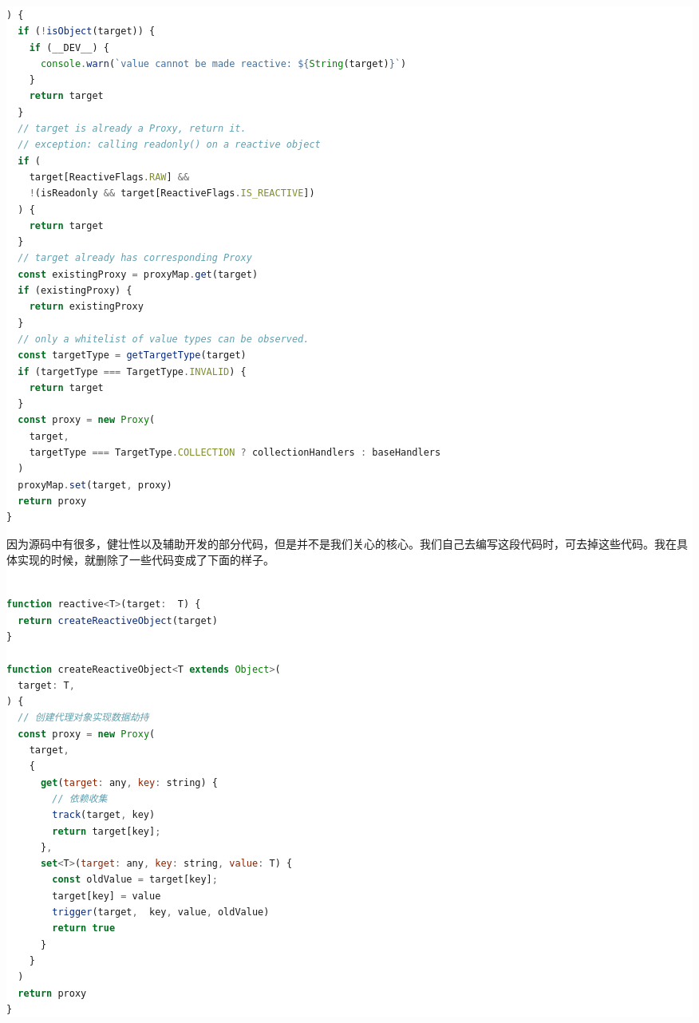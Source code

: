 ```js
) {
  if (!isObject(target)) {
    if (__DEV__) {
      console.warn(`value cannot be made reactive: ${String(target)}`)
    }
    return target
  }
  // target is already a Proxy, return it.
  // exception: calling readonly() on a reactive object
  if (
    target[ReactiveFlags.RAW] &&
    !(isReadonly && target[ReactiveFlags.IS_REACTIVE])
  ) {
    return target
  }
  // target already has corresponding Proxy
  const existingProxy = proxyMap.get(target)
  if (existingProxy) {
    return existingProxy
  }
  // only a whitelist of value types can be observed.
  const targetType = getTargetType(target)
  if (targetType === TargetType.INVALID) {
    return target
  }
  const proxy = new Proxy(
    target,
    targetType === TargetType.COLLECTION ? collectionHandlers : baseHandlers
  )
  proxyMap.set(target, proxy)
  return proxy
}
```

因为源码中有很多，健壮性以及辅助开发的部分代码，但是并不是我们关心的核心。我们自己去编写这段代码时，可去掉这些代码。我在具体实现的时候，就删除了一些代码变成了下面的样子。

```js

function reactive<T>(target:  T) {
  return createReactiveObject(target)
}

function createReactiveObject<T extends Object>(
  target: T,
) {
  // 创建代理对象实现数据劫持
  const proxy = new Proxy(
    target,
    {
      get(target: any, key: string) {
        // 依赖收集
        track(target, key)
        return target[key];
      },
      set<T>(target: any, key: string, value: T) {
        const oldValue = target[key];
        target[key] = value
        trigger(target,  key, value, oldValue)
        return true
      }
    }
  )
  return proxy
}
```